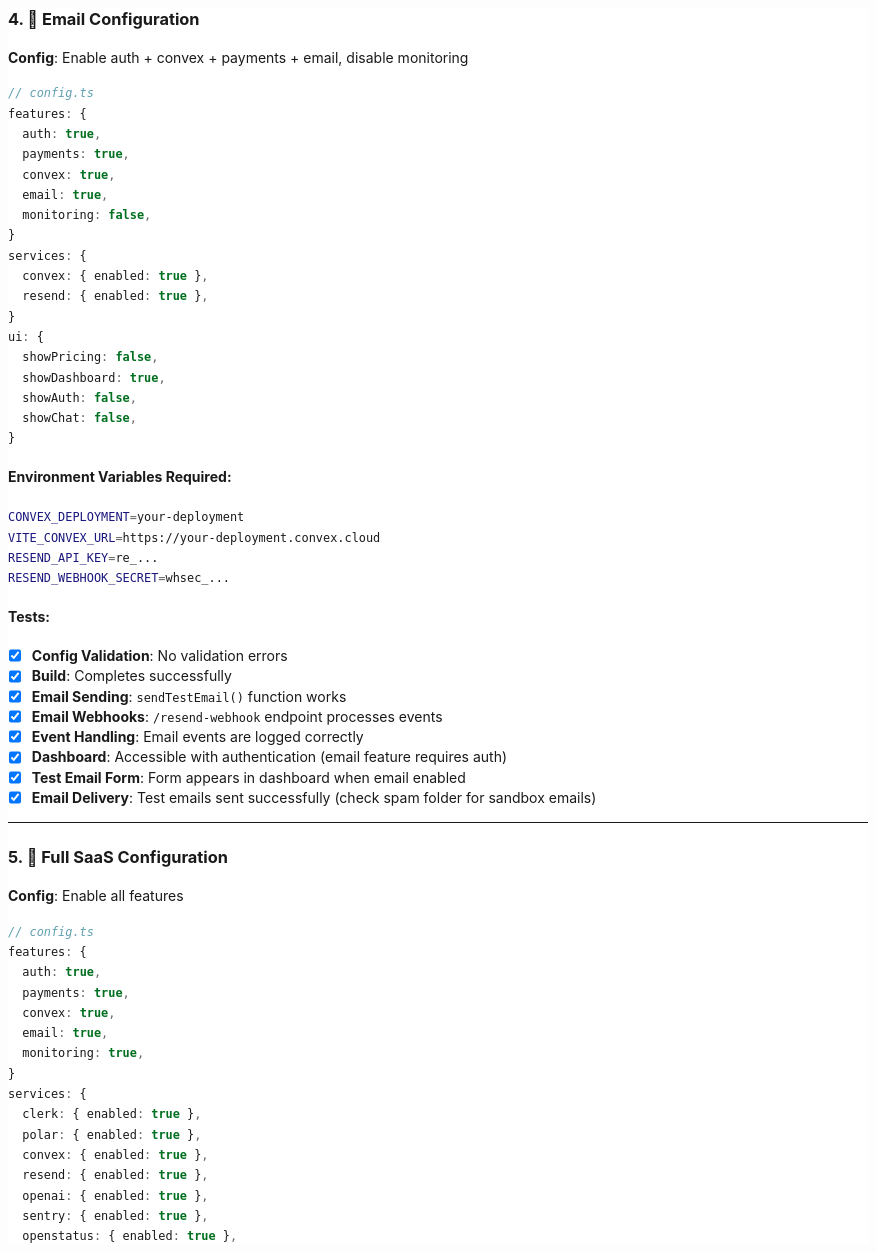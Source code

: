 
### 4. 📧 Email Configuration
**Config**: Enable auth + convex + payments + email, disable monitoring

```typescript
// config.ts
features: {
  auth: true,
  payments: true,
  convex: true,
  email: true,
  monitoring: false,
}
services: {
  convex: { enabled: true },
  resend: { enabled: true },
}
ui: {
  showPricing: false,
  showDashboard: true,
  showAuth: false,
  showChat: false,
}
```

#### Environment Variables Required:
```bash
CONVEX_DEPLOYMENT=your-deployment
VITE_CONVEX_URL=https://your-deployment.convex.cloud
RESEND_API_KEY=re_...
RESEND_WEBHOOK_SECRET=whsec_...
```

#### Tests:
- [x] **Config Validation**: No validation errors
- [x] **Build**: Completes successfully
- [x] **Email Sending**: `sendTestEmail()` function works
- [x] **Email Webhooks**: `/resend-webhook` endpoint processes events
- [x] **Event Handling**: Email events are logged correctly
- [x] **Dashboard**: Accessible with authentication (email feature requires auth)
- [x] **Test Email Form**: Form appears in dashboard when email enabled
- [x] **Email Delivery**: Test emails sent successfully (check spam folder for sandbox emails)

---

### 5. 🚀 Full SaaS Configuration
**Config**: Enable all features

```typescript
// config.ts
features: {
  auth: true,
  payments: true,
  convex: true,
  email: true,
  monitoring: true,
}
services: {
  clerk: { enabled: true },
  polar: { enabled: true },
  convex: { enabled: true },
  resend: { enabled: true },
  openai: { enabled: true },
  sentry: { enabled: true },
  openstatus: { enabled: true },
```